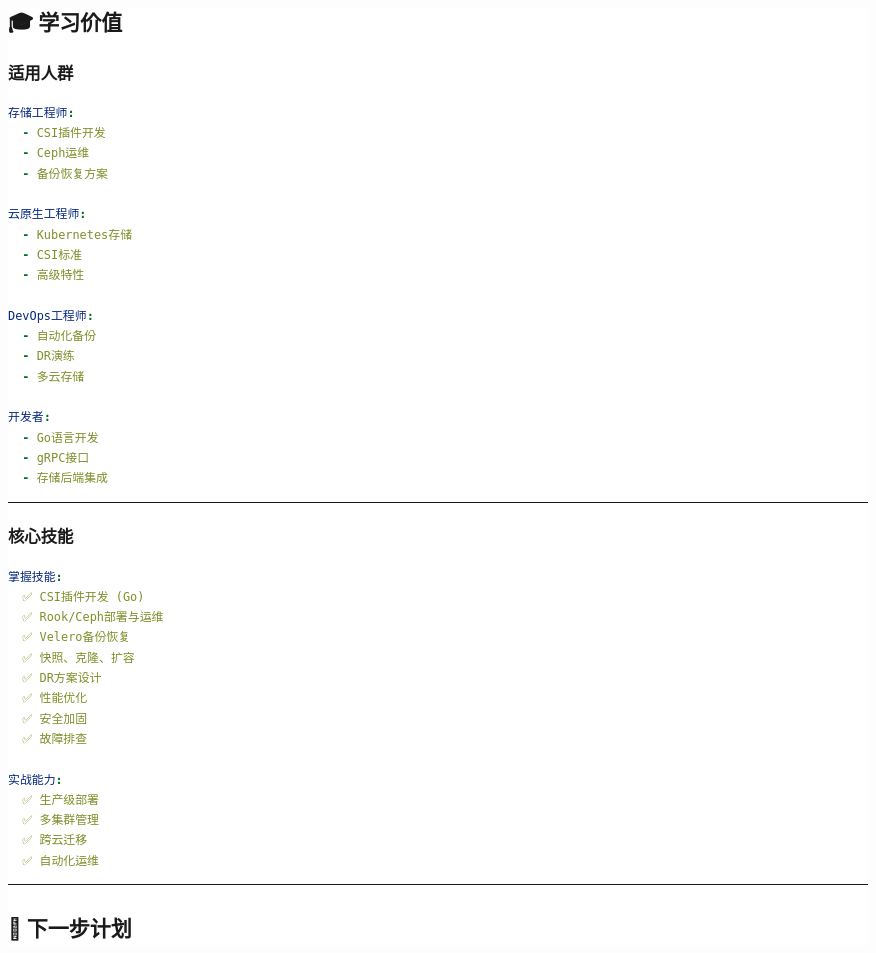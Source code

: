## 🎓 学习价值

### 适用人群

```yaml
存储工程师:
  - CSI插件开发
  - Ceph运维
  - 备份恢复方案

云原生工程师:
  - Kubernetes存储
  - CSI标准
  - 高级特性

DevOps工程师:
  - 自动化备份
  - DR演练
  - 多云存储

开发者:
  - Go语言开发
  - gRPC接口
  - 存储后端集成
```

---

### 核心技能

```yaml
掌握技能:
  ✅ CSI插件开发 (Go)
  ✅ Rook/Ceph部署与运维
  ✅ Velero备份恢复
  ✅ 快照、克隆、扩容
  ✅ DR方案设计
  ✅ 性能优化
  ✅ 安全加固
  ✅ 故障排查

实战能力:
  ✅ 生产级部署
  ✅ 多集群管理
  ✅ 跨云迁移
  ✅ 自动化运维
```

---

## 🚀 下一步计划
